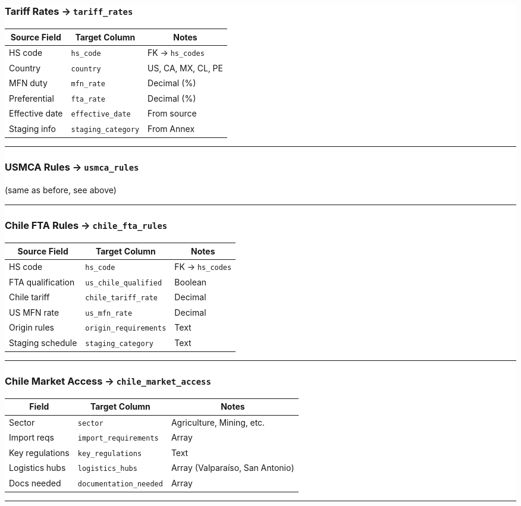 
### Tariff Rates → `tariff_rates`

| Source Field   | Target Column      | Notes              |
| -------------- | ------------------ | ------------------ |
| HS code        | `hs_code`          | FK → `hs_codes`    |
| Country        | `country`          | US, CA, MX, CL, PE |
| MFN duty       | `mfn_rate`         | Decimal (%)        |
| Preferential   | `fta_rate`         | Decimal (%)        |
| Effective date | `effective_date`   | From source        |
| Staging info   | `staging_category` | From Annex         |

---

### USMCA Rules → `usmca_rules`

(same as before, see above)

---

### Chile FTA Rules → `chile_fta_rules`

| Source Field      | Target Column         | Notes           |
| ----------------- | --------------------- | --------------- |
| HS code           | `hs_code`             | FK → `hs_codes` |
| FTA qualification | `us_chile_qualified`  | Boolean         |
| Chile tariff      | `chile_tariff_rate`   | Decimal         |
| US MFN rate       | `us_mfn_rate`         | Decimal         |
| Origin rules      | `origin_requirements` | Text            |
| Staging schedule  | `staging_category`    | Text            |

---

### Chile Market Access → `chile_market_access`

| Field           | Target Column          | Notes                           |
| --------------- | ---------------------- | ------------------------------- |
| Sector          | `sector`               | Agriculture, Mining, etc.       |
| Import reqs     | `import_requirements`  | Array                           |
| Key regulations | `key_regulations`      | Text                            |
| Logistics hubs  | `logistics_hubs`       | Array (Valparaíso, San Antonio) |
| Docs needed     | `documentation_needed` | Array                           |

---
